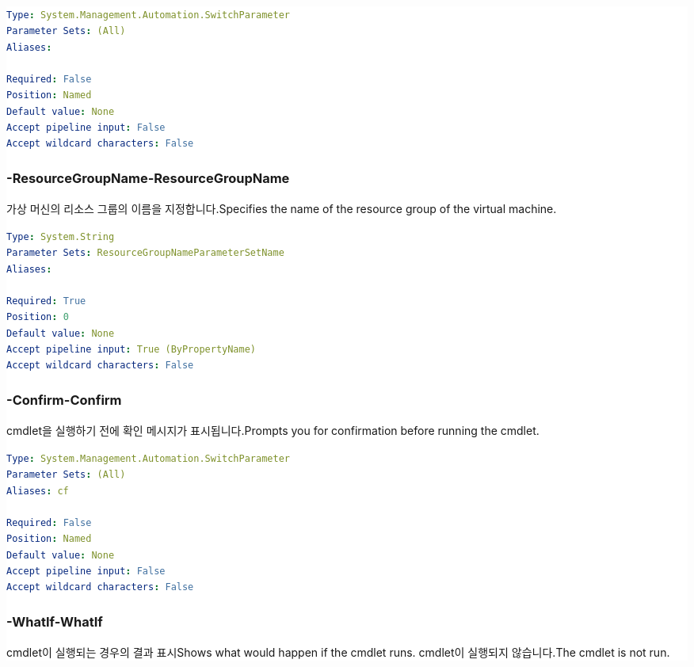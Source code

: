 ```yaml
Type: System.Management.Automation.SwitchParameter
Parameter Sets: (All)
Aliases:

Required: False
Position: Named
Default value: None
Accept pipeline input: False
Accept wildcard characters: False
```

### <span data-ttu-id="55af9-124">-ResourceGroupName</span><span class="sxs-lookup"><span data-stu-id="55af9-124">-ResourceGroupName</span></span>
<span data-ttu-id="55af9-125">가상 머신의 리소스 그룹의 이름을 지정합니다.</span><span class="sxs-lookup"><span data-stu-id="55af9-125">Specifies the name of the resource group of the virtual machine.</span></span>

```yaml
Type: System.String
Parameter Sets: ResourceGroupNameParameterSetName
Aliases:

Required: True
Position: 0
Default value: None
Accept pipeline input: True (ByPropertyName)
Accept wildcard characters: False
```

### <span data-ttu-id="55af9-126">-Confirm</span><span class="sxs-lookup"><span data-stu-id="55af9-126">-Confirm</span></span>
<span data-ttu-id="55af9-127">cmdlet을 실행하기 전에 확인 메시지가 표시됩니다.</span><span class="sxs-lookup"><span data-stu-id="55af9-127">Prompts you for confirmation before running the cmdlet.</span></span>

```yaml
Type: System.Management.Automation.SwitchParameter
Parameter Sets: (All)
Aliases: cf

Required: False
Position: Named
Default value: None
Accept pipeline input: False
Accept wildcard characters: False
```

### <span data-ttu-id="55af9-128">-WhatIf</span><span class="sxs-lookup"><span data-stu-id="55af9-128">-WhatIf</span></span>
<span data-ttu-id="55af9-129">cmdlet이 실행되는 경우의 결과 표시</span><span class="sxs-lookup"><span data-stu-id="55af9-129">Shows what would happen if the cmdlet runs.</span></span> <span data-ttu-id="55af9-130">cmdlet이 실행되지 않습니다.</span><span class="sxs-lookup"><span data-stu-id="55af9-130">The cmdlet is not run.</span></span>
